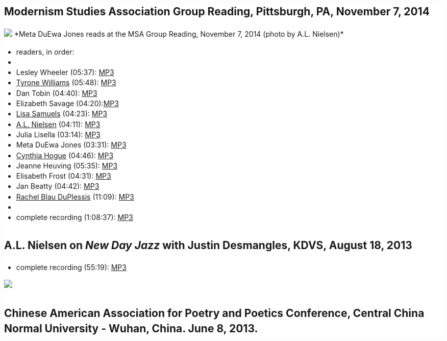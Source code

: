 
Modernism Studies Association Group Reading, Pittsburgh, PA, November 7, 2014
-----------------------------------------------------------------------------

<img src="https://media.sas.upenn.edu/pennsound/misc/Images/Meta-Jones.jpg" height="270" />  
*Meta DuEwa Jones reads at the MSA Group Reading, November 7, 2014 (photo by A.L. Nielsen)*  

-   readers, in order:
-    
-   Lesley Wheeler (05:37): [MP3](https://media.sas.upenn.edu/pennsound/groups/Heatstrings/11-7-14/Wheeler-Lesley_Modernism-Studies-Association-Group-Reading_11-7-2014.mp3)
-   [Tyrone Williams](Williams-Tyrone.php) (05:48): [MP3](https://media.sas.upenn.edu/pennsound/groups/Heatstrings/11-7-14/Williams-Tyrone_Modernism-Studies-Association-Group-Reading_11-7-2014.mp3)
-   Dan Tobin (04:40): [MP3](https://media.sas.upenn.edu/pennsound/groups/Heatstrings/11-7-14/Tobin-Dan_Modernism-Studies-Association-Group-Reading_11-7-2014.mp3)
-   Elizabeth Savage (04:20):[MP3](https://media.sas.upenn.edu/pennsound/groups/Heatstrings/11-7-14/Savage-Elizabeth_Modernism-Studies-Association-Group-Reading_11-7-2014.mp3)
-   [Lisa Samuels](Samuels.php) (04:23): [MP3](https://media.sas.upenn.edu/pennsound/groups/Heatstrings/11-7-14/Samuels-Lisa_Modernism-Studies-Association-Group-Reading_11-7-2014.mp3)
-   [A.L. Nielsen](Nielsen.php) (04:11): [MP3](https://media.sas.upenn.edu/pennsound/groups/Heatstrings/11-7-14/Nielson-AL_Modernism-Studies-Association-Group-Reading_11-7-2014.mp3)
-   Julia Lisella (03:14): [MP3](https://media.sas.upenn.edu/pennsound/groups/Heatstrings/11-7-14/Lisella-Julia_Modernism-Studies-Association-Group-Reading_11-7-2014.mp3)
-   Meta DuEwa Jones (03:31): [MP3](https://media.sas.upenn.edu/pennsound/groups/Heatstrings/11-7-14/Jones-Meta_Modernism-Studies-Association-Group-Reading_11-7-2014.mp3)
-   [Cynthia Hogue](Hogue.php) (04:46): [MP3](https://media.sas.upenn.edu/pennsound/groups/Heatstrings/11-7-14/Hogue-Cynthia_Modernism-Studies-Association-Group-Reading_11-7-2014.mp3)
-   Jeanne Heuving (05:35): [MP3](https://media.sas.upenn.edu/pennsound/groups/Heatstrings/11-7-14/Heuving-Jeanne_Modernism-Studies-Association-Group-Reading_11-7-2014.mp3)
-   Elisabeth Frost (04:31): [MP3](https://media.sas.upenn.edu/pennsound/groups/Heatstrings/11-7-14/Frost-Elisabeth_Modernism-Studies-Association-Group-Reading_11-7-2014.mp3)
-   Jan Beatty (04:42): [MP3](https://media.sas.upenn.edu/pennsound/groups/Heatstrings/11-7-14/Beatty-Jan_Modernism-Studies-Association-Group-Reading_11-7-2014.mp3)
-   [Rachel Blau DuPlessis](DuPlessis.php) (11:09): [MP3](https://media.sas.upenn.edu/pennsound/groups/Heatstrings/11-7-14/DuPlessis-Rachel_Modernism-Studies-Association-Group-Reading_11-7-2014.mp3)
-    
-   complete recording (1:08:37): [MP3](https://media.sas.upenn.edu/pennsound/groups/Heatstrings/Group-Reading_Modernism-Studies-Association_Pittsburgh_11-7-14.mp3)


A.L. Nielsen on *New Day Jazz* with Justin Desmangles, KDVS, August 18, 2013
----------------------------------------------------------------------------

-   complete recording (55:19): [MP3](http://media.sas.upenn.edu/pennsound/authors/Nielsen/Nielsen-AL_New-Day-Jazz-w-Justin-Desmangles_KDVS_8-18-13.mp3)

  
  
[<img src="http://media.sas.upenn.edu/pennsound/groups/Heatstrings/CAAP/CAAP-3_DSC04281.JPG" height="350" />  
]()

Chinese American Association for Poetry and Poetics Conference, Central China Normal University - Wuhan, China. June 8, 2013.
-----------------------------------------------------------------------------------------------------------------------------
